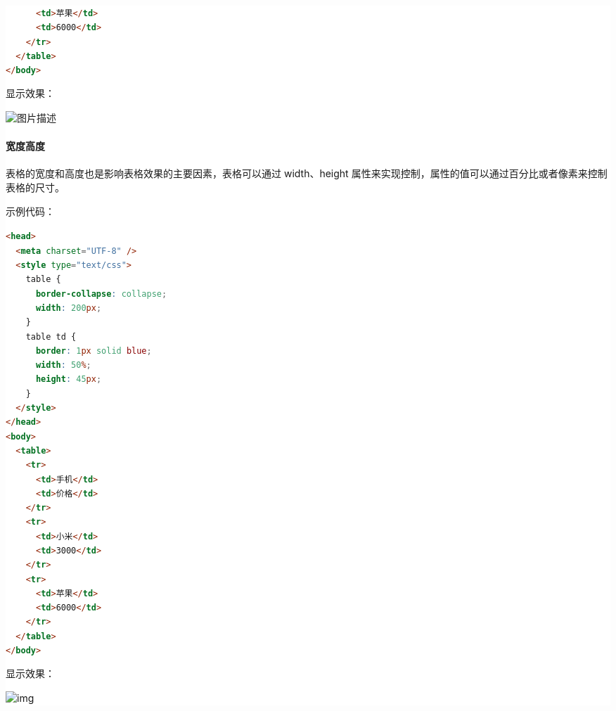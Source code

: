 ```html
      <td>苹果</td>
      <td>6000</td>
    </tr>
  </table>
</body>
```

显示效果：

![图片描述](https://gitee.com/Dye/statics/raw/master/img/202201151537641.png)

#### 宽度高度

表格的宽度和高度也是影响表格效果的主要因素，表格可以通过 width、height 属性来实现控制，属性的值可以通过百分比或者像素来控制表格的尺寸。

示例代码：

```html
<head>
  <meta charset="UTF-8" />
  <style type="text/css">
    table {
      border-collapse: collapse;
      width: 200px;
    }
    table td {
      border: 1px solid blue;
      width: 50%;
      height: 45px;
    }
  </style>
</head>
<body>
  <table>
    <tr>
      <td>手机</td>
      <td>价格</td>
    </tr>
    <tr>
      <td>小米</td>
      <td>3000</td>
    </tr>
    <tr>
      <td>苹果</td>
      <td>6000</td>
    </tr>
  </table>
</body>
```

显示效果：

![img](https://gitee.com/Dye/statics/raw/master/img/202201151537729.png)
